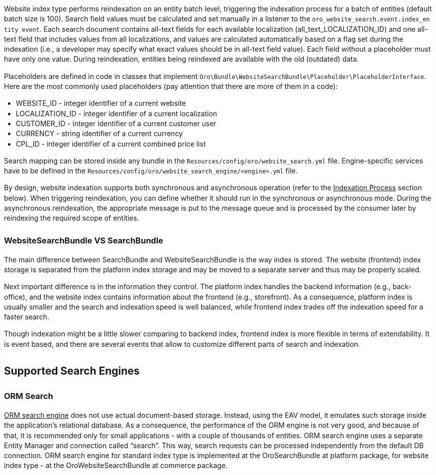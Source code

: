 Website index type performs reindexation on an entity batch level, triggering the indexation process for a batch of entities (default batch size is 100). Search field values must be calculated and set manually in a listener to the `oro_website_search.event.index_entity event`. Each search document contains all-text fields for each available localization (all_text_LOCALIZATION_ID) and one all-text field that includes values from all localizations, and values are calculated automatically based on a flag set during the indexation (i.e., a developer may specify what exact values should be in all-text field value). Each field without a placeholder must have only one value. During reindexation, entities being reindexed are available with the old (outdated) data.

Placeholders are defined in code in classes that implement `Oro\Bundle\WebsiteSearchBundle\Placeholder\PlaceholderInterface`. Here are the most commonly used placeholders (pay attention that there are more of them in a code):

* WEBSITE_ID - integer identifier of a current website
* LOCALIZATION_ID - integer identifier of a current localization
* CUSTOMER_ID - integer identifier of a current customer user
* CURRENCY - string identifier of a current currency
* CPL_ID - integer identifier of a current combined price list

Search mapping can be stored inside any bundle in the `Resources/config/oro/website_search.yml` file. Engine-specific services have to be defined in the `Resources/config/oro/website_search_engine/<engine>.yml` file.

By design, website indexation supports both synchronous and asynchronous operation (refer to the [Indexation Process]() section below). When triggering reindexation, you can define whether it should run in the synchronous or asynchronous mode. During the asynchronous reindexation, the appropriate message is put to the message queue and is processed by the consumer later by reindexing the required scope of entities.

### WebsiteSearchBundle VS SearchBundle

The main difference between SearchBundle and WebsiteSearchBundle is the way index is stored. The website (frontend) index storage is separated from the platform index storage and may be moved to a separate server and thus may be properly scaled.

Next important difference is in the information they control. The platform index handles the backend information (e.g., back-office), and the website index contains information about the frontend (e.g., storefront). As a consequence, platform index is usually smaller and the search and indexation speed is well balanced, while frontend index trades off the indexation speed for a faster search.

Though indexation might be a little slower comparing to backend index, frontend index is more flexible in terms of extendability. It is event based, and there are several events that allow to customize different parts of search and indexation.

## Supported Search Engines

### ORM Search

[ORM search engine](../../../../bundles/platform/SearchBundle/orm-search-engine.md#orm-search-engine) does not use actual document-based storage. Instead, using the EAV model, it emulates such storage inside the application’s relational database. As a consequence, the performance of the ORM engine is not very good, and because of that, it is recommended only for small applications - with a couple of thousands of entities.
ORM search engine uses a separate Entity Manager and connection called “search”. This way, search requests can be processed independently from the default DB connection.
ORM search engine for standard index type is implemented at the OroSearchBundle at platform package, for website index type - at the OroWebsiteSearchBundle at commerce package.
